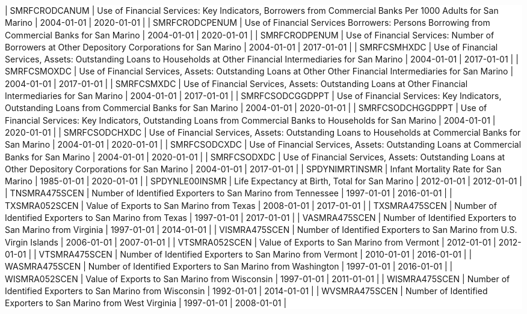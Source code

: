 | SMRFCRODCANUM     | Use of Financial Services: Key Indicators, Borrowers from Commercial Banks Per 1000 Adults for San Marino                   | 2004-01-01          | 2020-01-01        |
| SMRFCRODCPENUM    | Use of Financial Services Borrowers: Persons Borrowing from Commercial Banks for San Marino                                 | 2004-01-01          | 2020-01-01        |
| SMRFCRODPENUM     | Use of Financial Services: Number of Borrowers at Other Depository Corporations for San Marino                              | 2004-01-01          | 2017-01-01        |
| SMRFCSMHXDC       | Use of Financial Services, Assets: Outstanding Loans to Households at Other Financial Intermediaries for San Marino         | 2004-01-01          | 2017-01-01        |
| SMRFCSMOXDC       | Use of Financial Services, Assets: Outstanding Loans at Other Other Financial Intermediaries for San Marino                 | 2004-01-01          | 2017-01-01        |
| SMRFCSMXDC        | Use of Financial Services, Assets: Outstanding Loans at Other Financial Intermediaries for San Marino                       | 2004-01-01          | 2017-01-01        |
| SMRFCSODCGGDPPT   | Use of Financial Services: Key Indicators, Outstanding Loans from Commercial Banks for San Marino                           | 2004-01-01          | 2020-01-01        |
| SMRFCSODCHGGDPPT  | Use of Financial Services: Key Indicators, Outstanding Loans from Commercial Banks to Households for San Marino             | 2004-01-01          | 2020-01-01        |
| SMRFCSODCHXDC     | Use of Financial Services, Assets: Outstanding Loans to Households at Commercial Banks for San Marino                       | 2004-01-01          | 2020-01-01        |
| SMRFCSODCXDC      | Use of Financial Services, Assets: Outstanding Loans at Commercial Banks for San Marino                                     | 2004-01-01          | 2020-01-01        |
| SMRFCSODXDC       | Use of Financial Services, Assets: Outstanding Loans at Other Depository Corporations for San Marino                        | 2004-01-01          | 2017-01-01        |
| SPDYNIMRTINSMR    | Infant Mortality Rate for San Marino                                                                                        | 1985-01-01          | 2020-01-01        |
| SPDYNLE00INSMR    | Life Expectancy at Birth, Total for San Marino                                                                              | 2012-01-01          | 2012-01-01        |
| TNSMRA475SCEN     | Number of Identified Exporters to San Marino from Tennessee                                                                 | 1997-01-01          | 2016-01-01        |
| TXSMRA052SCEN     | Value of Exports to San Marino from Texas                                                                                   | 2008-01-01          | 2017-01-01        |
| TXSMRA475SCEN     | Number of Identified Exporters to San Marino from Texas                                                                     | 1997-01-01          | 2017-01-01        |
| VASMRA475SCEN     | Number of Identified Exporters to San Marino from Virginia                                                                  | 1997-01-01          | 2014-01-01        |
| VISMRA475SCEN     | Number of Identified Exporters to San Marino from U.S. Virgin Islands                                                       | 2006-01-01          | 2007-01-01        |
| VTSMRA052SCEN     | Value of Exports to San Marino from Vermont                                                                                 | 2012-01-01          | 2012-01-01        |
| VTSMRA475SCEN     | Number of Identified Exporters to San Marino from Vermont                                                                   | 2010-01-01          | 2016-01-01        |
| WASMRA475SCEN     | Number of Identified Exporters to San Marino from Washington                                                                | 1997-01-01          | 2016-01-01        |
| WISMRA052SCEN     | Value of Exports to San Marino from Wisconsin                                                                               | 1997-01-01          | 2011-01-01        |
| WISMRA475SCEN     | Number of Identified Exporters to San Marino from Wisconsin                                                                 | 1992-01-01          | 2014-01-01        |
| WVSMRA475SCEN     | Number of Identified Exporters to San Marino from West Virginia                                                             | 1997-01-01          | 2008-01-01        |